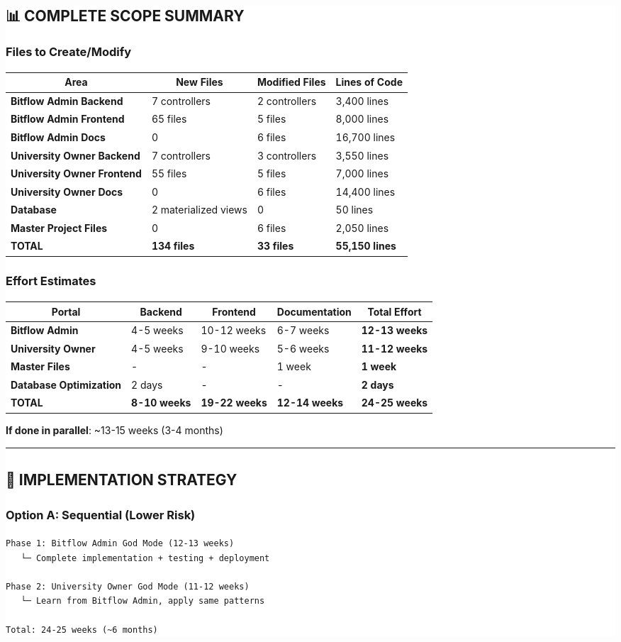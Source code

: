 
## 📊 COMPLETE SCOPE SUMMARY

### Files to Create/Modify

| Area | New Files | Modified Files | Lines of Code |
|------|-----------|----------------|---------------|
| **Bitflow Admin Backend** | 7 controllers | 2 controllers | 3,400 lines |
| **Bitflow Admin Frontend** | 65 files | 5 files | 8,000 lines |
| **Bitflow Admin Docs** | 0 | 6 files | 16,700 lines |
| **University Owner Backend** | 7 controllers | 3 controllers | 3,550 lines |
| **University Owner Frontend** | 55 files | 5 files | 7,000 lines |
| **University Owner Docs** | 0 | 6 files | 14,400 lines |
| **Database** | 2 materialized views | 0 | 50 lines |
| **Master Project Files** | 0 | 6 files | 2,050 lines |
| **TOTAL** | **134 files** | **33 files** | **55,150 lines** |

### Effort Estimates

| Portal | Backend | Frontend | Documentation | Total Effort |
|--------|---------|----------|---------------|--------------|
| **Bitflow Admin** | 4-5 weeks | 10-12 weeks | 6-7 weeks | **12-13 weeks** |
| **University Owner** | 4-5 weeks | 9-10 weeks | 5-6 weeks | **11-12 weeks** |
| **Master Files** | - | - | 1 week | **1 week** |
| **Database Optimization** | 2 days | - | - | **2 days** |
| **TOTAL** | **8-10 weeks** | **19-22 weeks** | **12-14 weeks** | **24-25 weeks** |

**If done in parallel**: ~13-15 weeks (3-4 months)

---

## 🎯 IMPLEMENTATION STRATEGY

### Option A: Sequential (Lower Risk)
```
Phase 1: Bitflow Admin God Mode (12-13 weeks)
   └─ Complete implementation + testing + deployment
   
Phase 2: University Owner God Mode (11-12 weeks)
   └─ Learn from Bitflow Admin, apply same patterns
   
Total: 24-25 weeks (~6 months)
```
